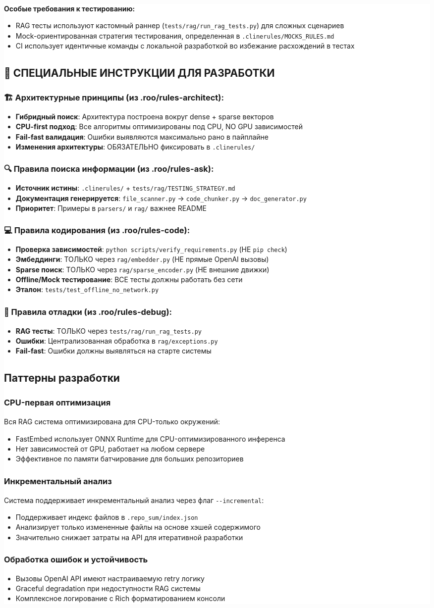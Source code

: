 **Особые требования к тестированию:**
- RAG тесты используют кастомный раннер (`tests/rag/run_rag_tests.py`) для сложных сценариев
- Mock-ориентированная стратегия тестирования, определенная в `.clinerules/MOCKS_RULES.md`
- CI использует идентичные команды с локальной разработкой во избежание расхождений в тестах

## 🔧 СПЕЦИАЛЬНЫЕ ИНСТРУКЦИИ ДЛЯ РАЗРАБОТКИ

### 🏗️ Архитектурные принципы (из .roo/rules-architect):
- **Гибридный поиск**: Архитектура построена вокруг dense + sparse векторов
- **CPU-first подход**: Все алгоритмы оптимизированы под CPU, NO GPU зависимостей
- **Fail-fast валидация**: Ошибки выявляются максимально рано в пайплайне
- **Изменения архитектуры**: ОБЯЗАТЕЛЬНО фиксировать в `.clinerules/`

### 🔍 Правила поиска информации (из .roo/rules-ask):
- **Источник истины**: `.clinerules/` + `tests/rag/TESTING_STRATEGY.md`
- **Документация генерируется**: `file_scanner.py` → `code_chunker.py` → `doc_generator.py`
- **Приоритет**: Примеры в `parsers/` и `rag/` важнее README

### 💻 Правила кодирования (из .roo/rules-code):
- **Проверка зависимостей**: `python scripts/verify_requirements.py` (НЕ `pip check`)
- **Эмбеддинги**: ТОЛЬКО через `rag/embedder.py` (НЕ прямые OpenAI вызовы)
- **Sparse поиск**: ТОЛЬКО через `rag/sparse_encoder.py` (НЕ внешние движки)
- **Offline/Mock тестирование**: ВСЕ тесты должны работать без сети
- **Эталон**: `tests/test_offline_no_network.py`

### 🐛 Правила отладки (из .roo/rules-debug):
- **RAG тесты**: ТОЛЬКО через `tests/rag/run_rag_tests.py`
- **Ошибки**: Централизованная обработка в `rag/exceptions.py`
- **Fail-fast**: Ошибки должны выявляться на старте системы

## Паттерны разработки

### CPU-первая оптимизация
Вся RAG система оптимизирована для CPU-только окружений:
- FastEmbed использует ONNX Runtime для CPU-оптимизированного инференса
- Нет зависимостей от GPU, работает на любом сервере
- Эффективное по памяти батчирование для больших репозиториев

### Инкрементальный анализ
Система поддерживает инкрементальный анализ через флаг `--incremental`:
- Поддерживает индекс файлов в `.repo_sum/index.json`
- Анализирует только измененные файлы на основе хэшей содержимого
- Значительно снижает затраты на API для итеративной разработки

### Обработка ошибок и устойчивость
- Вызовы OpenAI API имеют настраиваемую retry логику
- Graceful degradation при недоступности RAG системы
- Комплексное логирование с Rich форматированием консоли
